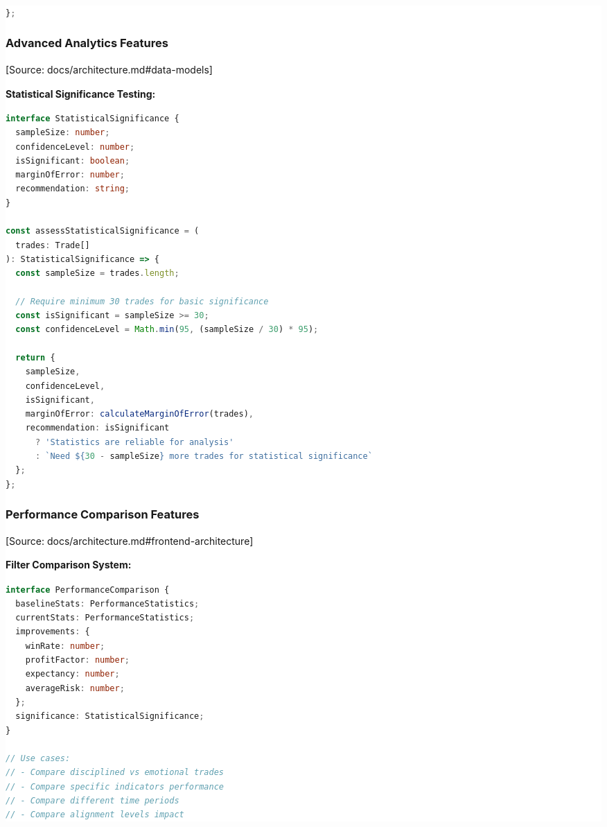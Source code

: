 ```typescript
};
```

### Advanced Analytics Features
[Source: docs/architecture.md#data-models]

**Statistical Significance Testing:**
```typescript
interface StatisticalSignificance {
  sampleSize: number;
  confidenceLevel: number;
  isSignificant: boolean;
  marginOfError: number;
  recommendation: string;
}

const assessStatisticalSignificance = (
  trades: Trade[]
): StatisticalSignificance => {
  const sampleSize = trades.length;
  
  // Require minimum 30 trades for basic significance
  const isSignificant = sampleSize >= 30;
  const confidenceLevel = Math.min(95, (sampleSize / 30) * 95);
  
  return {
    sampleSize,
    confidenceLevel,
    isSignificant,
    marginOfError: calculateMarginOfError(trades),
    recommendation: isSignificant 
      ? 'Statistics are reliable for analysis'
      : `Need ${30 - sampleSize} more trades for statistical significance`
  };
};
```

### Performance Comparison Features
[Source: docs/architecture.md#frontend-architecture]

**Filter Comparison System:**
```typescript
interface PerformanceComparison {
  baselineStats: PerformanceStatistics;
  currentStats: PerformanceStatistics;
  improvements: {
    winRate: number;
    profitFactor: number;
    expectancy: number;
    averageRisk: number;
  };
  significance: StatisticalSignificance;
}

// Use cases:
// - Compare disciplined vs emotional trades
// - Compare specific indicators performance
// - Compare different time periods
// - Compare alignment levels impact
```
